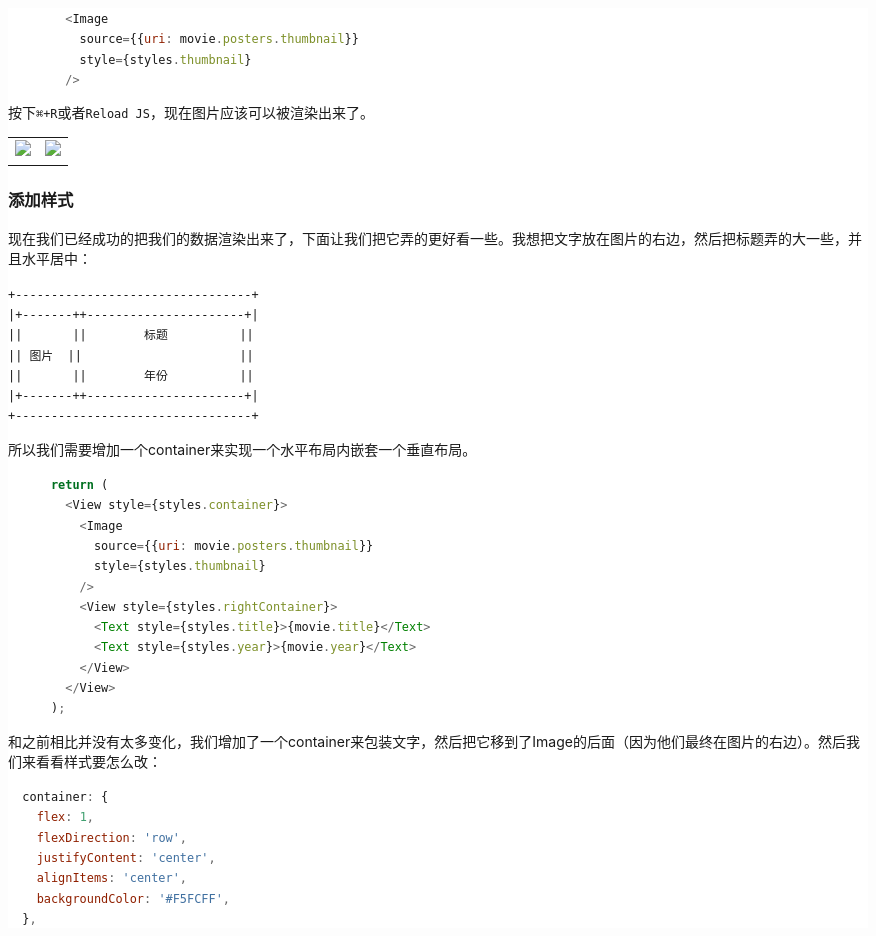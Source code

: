```javascript
        <Image
          source={{uri: movie.posters.thumbnail}}
          style={styles.thumbnail}
        />
```

按下`⌘+R`或者`Reload JS`，现在图片应该可以被渲染出来了。

| | |
|--|--|
|![](img/TutorialMock.png) |![](img/TutorialMock2.png)|

### 添加样式

现在我们已经成功的把我们的数据渲染出来了，下面让我们把它弄的更好看一些。我想把文字放在图片的右边，然后把标题弄的大一些，并且水平居中：

```
+---------------------------------+
|+-------++----------------------+|
||       ||        标题          ||
|| 图片  ||                      ||
||       ||        年份          ||
|+-------++----------------------+|
+---------------------------------+
```

所以我们需要增加一个container来实现一个水平布局内嵌套一个垂直布局。

```javascript
      return (
        <View style={styles.container}>
          <Image
            source={{uri: movie.posters.thumbnail}}
            style={styles.thumbnail}
          />
          <View style={styles.rightContainer}>
            <Text style={styles.title}>{movie.title}</Text>
            <Text style={styles.year}>{movie.year}</Text>
          </View>
        </View>
      );
```

和之前相比并没有太多变化，我们增加了一个container来包装文字，然后把它移到了Image的后面（因为他们最终在图片的右边）。然后我们来看看样式要怎么改：

```javascript
  container: {
    flex: 1,
    flexDirection: 'row',
    justifyContent: 'center',
    alignItems: 'center',
    backgroundColor: '#F5FCFF',
  },
```
